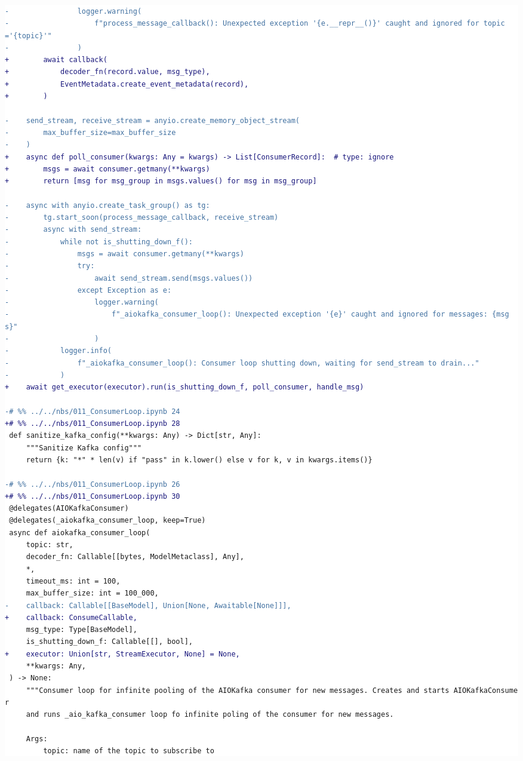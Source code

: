 ```diff
-                logger.warning(
-                    f"process_message_callback(): Unexpected exception '{e.__repr__()}' caught and ignored for topic='{topic}'"
-                )
+        await callback(
+            decoder_fn(record.value, msg_type),
+            EventMetadata.create_event_metadata(record),
+        )
 
-    send_stream, receive_stream = anyio.create_memory_object_stream(
-        max_buffer_size=max_buffer_size
-    )
+    async def poll_consumer(kwargs: Any = kwargs) -> List[ConsumerRecord]:  # type: ignore
+        msgs = await consumer.getmany(**kwargs)
+        return [msg for msg_group in msgs.values() for msg in msg_group]
 
-    async with anyio.create_task_group() as tg:
-        tg.start_soon(process_message_callback, receive_stream)
-        async with send_stream:
-            while not is_shutting_down_f():
-                msgs = await consumer.getmany(**kwargs)
-                try:
-                    await send_stream.send(msgs.values())
-                except Exception as e:
-                    logger.warning(
-                        f"_aiokafka_consumer_loop(): Unexpected exception '{e}' caught and ignored for messages: {msgs}"
-                    )
-            logger.info(
-                f"_aiokafka_consumer_loop(): Consumer loop shutting down, waiting for send_stream to drain..."
-            )
+    await get_executor(executor).run(is_shutting_down_f, poll_consumer, handle_msg)
 
-# %% ../../nbs/011_ConsumerLoop.ipynb 24
+# %% ../../nbs/011_ConsumerLoop.ipynb 28
 def sanitize_kafka_config(**kwargs: Any) -> Dict[str, Any]:
     """Sanitize Kafka config"""
     return {k: "*" * len(v) if "pass" in k.lower() else v for k, v in kwargs.items()}
 
-# %% ../../nbs/011_ConsumerLoop.ipynb 26
+# %% ../../nbs/011_ConsumerLoop.ipynb 30
 @delegates(AIOKafkaConsumer)
 @delegates(_aiokafka_consumer_loop, keep=True)
 async def aiokafka_consumer_loop(
     topic: str,
     decoder_fn: Callable[[bytes, ModelMetaclass], Any],
     *,
     timeout_ms: int = 100,
     max_buffer_size: int = 100_000,
-    callback: Callable[[BaseModel], Union[None, Awaitable[None]]],
+    callback: ConsumeCallable,
     msg_type: Type[BaseModel],
     is_shutting_down_f: Callable[[], bool],
+    executor: Union[str, StreamExecutor, None] = None,
     **kwargs: Any,
 ) -> None:
     """Consumer loop for infinite pooling of the AIOKafka consumer for new messages. Creates and starts AIOKafkaConsumer
     and runs _aio_kafka_consumer loop fo infinite poling of the consumer for new messages.
 
     Args:
         topic: name of the topic to subscribe to
```